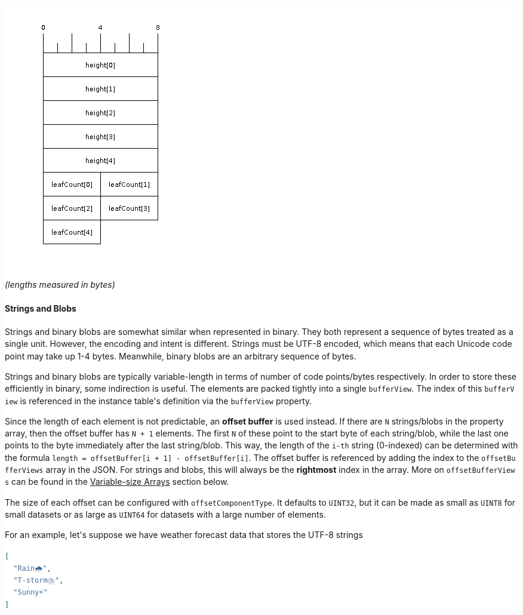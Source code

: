 ![Numeric types binary layout](figures/numeric-types.png)

_(lengths measured in bytes)_

#### Strings and Blobs

Strings and binary blobs are somewhat similar when represented in binary. They both represent a sequence of bytes treated as a single unit. However, the encoding and intent is different. Strings must be UTF-8 encoded, which means that each Unicode code point may take up 1-4 bytes. Meanwhile, binary blobs are an arbitrary sequence of bytes.

Strings and binary blobs are typically variable-length in terms of number of code points/bytes respectively. In order to store these efficiently in binary, some indirection is useful. The elements are packed tightly into a single `bufferView`. The index of this `bufferView` is referenced in the instance table's definition via the `bufferView` property.

Since the length of each element is not predictable, an **offset buffer** is used instead. If there are `N` strings/blobs in the property array, then the offset buffer has `N + 1` elements. The first `N` of these point to the start byte of each string/blob, while the last one points to the byte immediately after the last string/blob. This way, the length of the `i-th` string (0-indexed) can be determined with the formula `length = offsetBuffer[i + 1] - offsetBuffer[i]`. The offset buffer is referenced by adding the index to the `offsetBufferViews` array in the JSON. For strings and blobs, this will always be the **rightmost** index in the array. More on `offsetBufferViews` can be found in the [Variable-size Arrays](#variable-size-arrays) section below.

The size of each offset can be configured with `offsetComponentType`. It defaults to `UINT32`, but it can be made as small as `UINT8` for small datasets or as large as `UINT64` for datasets with a large number of elements.

For an example, let's suppose we have weather forecast data that stores the UTF-8 strings 

```json
[
  "Rain🌧️",
  "T-storm⛈️",
  "Sunny☀️"
]
```
